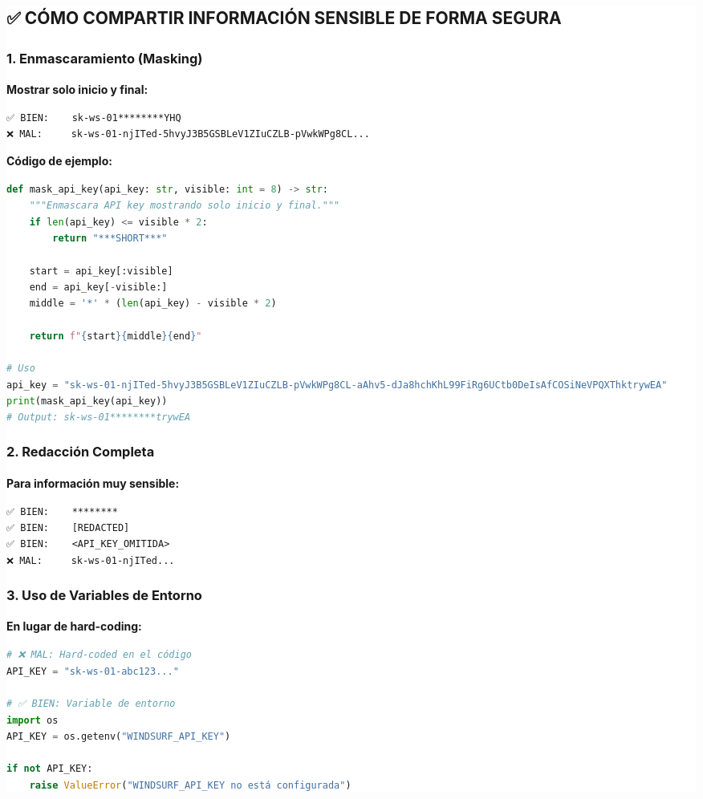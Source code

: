 
## ✅ CÓMO COMPARTIR INFORMACIÓN SENSIBLE DE FORMA SEGURA

### 1. Enmascaramiento (Masking)

**Mostrar solo inicio y final:**

```
✅ BIEN:    sk-ws-01********YHQ
❌ MAL:     sk-ws-01-njITed-5hvyJ3B5GSBLeV1ZIuCZLB-pVwkWPg8CL...
```

**Código de ejemplo:**
```python
def mask_api_key(api_key: str, visible: int = 8) -> str:
    """Enmascara API key mostrando solo inicio y final."""
    if len(api_key) <= visible * 2:
        return "***SHORT***"
    
    start = api_key[:visible]
    end = api_key[-visible:]
    middle = '*' * (len(api_key) - visible * 2)
    
    return f"{start}{middle}{end}"

# Uso
api_key = "sk-ws-01-njITed-5hvyJ3B5GSBLeV1ZIuCZLB-pVwkWPg8CL-aAhv5-dJa8hchKhL99FiRg6UCtb0DeIsAfCOSiNeVPQXThktrywEA"
print(mask_api_key(api_key))
# Output: sk-ws-01********trywEA
```

### 2. Redacción Completa

**Para información muy sensible:**

```
✅ BIEN:    ********
✅ BIEN:    [REDACTED]
✅ BIEN:    <API_KEY_OMITIDA>
❌ MAL:     sk-ws-01-njITed...
```

### 3. Uso de Variables de Entorno

**En lugar de hard-coding:**

```python
# ❌ MAL: Hard-coded en el código
API_KEY = "sk-ws-01-abc123..."

# ✅ BIEN: Variable de entorno
import os
API_KEY = os.getenv("WINDSURF_API_KEY")

if not API_KEY:
    raise ValueError("WINDSURF_API_KEY no está configurada")
```
